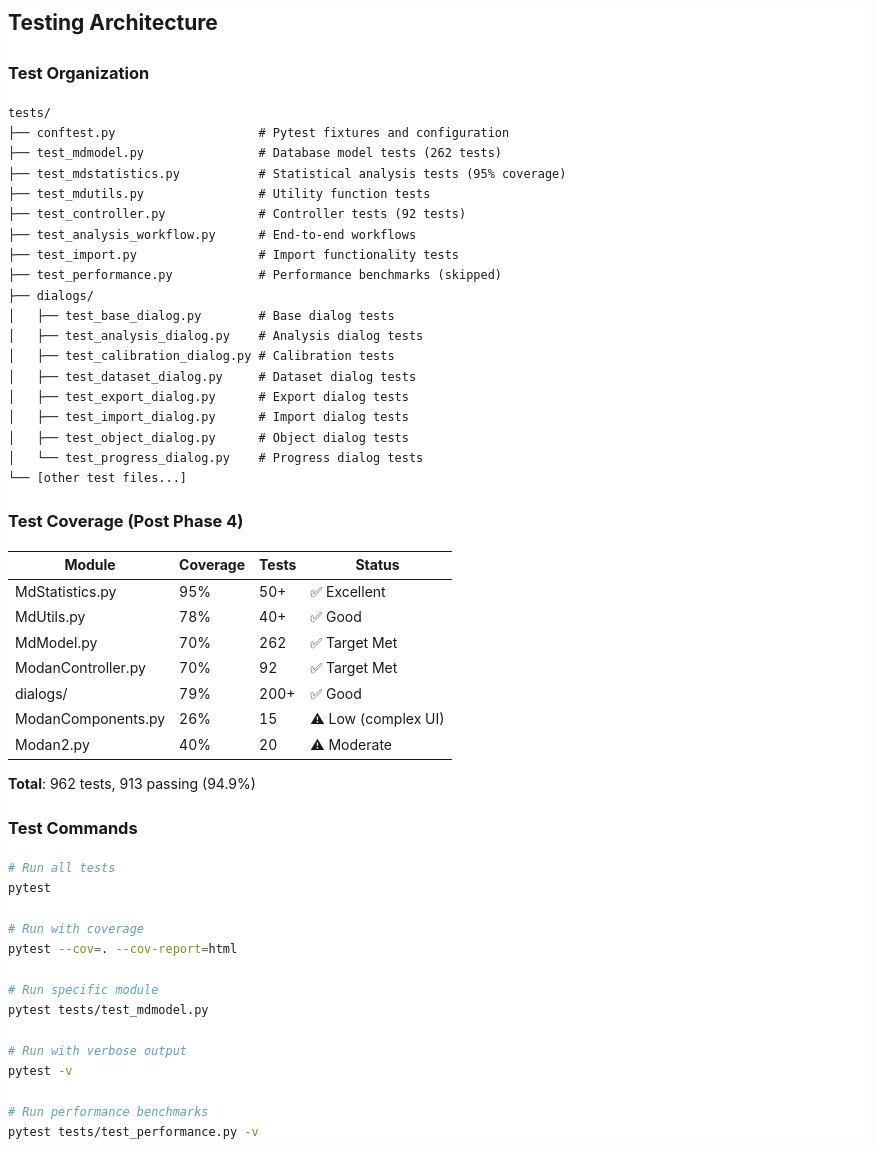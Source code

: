 ## Testing Architecture

### Test Organization

```
tests/
├── conftest.py                    # Pytest fixtures and configuration
├── test_mdmodel.py                # Database model tests (262 tests)
├── test_mdstatistics.py           # Statistical analysis tests (95% coverage)
├── test_mdutils.py                # Utility function tests
├── test_controller.py             # Controller tests (92 tests)
├── test_analysis_workflow.py      # End-to-end workflows
├── test_import.py                 # Import functionality tests
├── test_performance.py            # Performance benchmarks (skipped)
├── dialogs/
│   ├── test_base_dialog.py        # Base dialog tests
│   ├── test_analysis_dialog.py    # Analysis dialog tests
│   ├── test_calibration_dialog.py # Calibration tests
│   ├── test_dataset_dialog.py     # Dataset dialog tests
│   ├── test_export_dialog.py      # Export dialog tests
│   ├── test_import_dialog.py      # Import dialog tests
│   ├── test_object_dialog.py      # Object dialog tests
│   └── test_progress_dialog.py    # Progress dialog tests
└── [other test files...]
```

### Test Coverage (Post Phase 4)

| Module | Coverage | Tests | Status |
|--------|----------|-------|--------|
| MdStatistics.py | 95% | 50+ | ✅ Excellent |
| MdUtils.py | 78% | 40+ | ✅ Good |
| MdModel.py | 70% | 262 | ✅ Target Met |
| ModanController.py | 70% | 92 | ✅ Target Met |
| dialogs/ | 79% | 200+ | ✅ Good |
| ModanComponents.py | 26% | 15 | ⚠️ Low (complex UI) |
| Modan2.py | 40% | 20 | ⚠️ Moderate |

**Total**: 962 tests, 913 passing (94.9%)

### Test Commands

```bash
# Run all tests
pytest

# Run with coverage
pytest --cov=. --cov-report=html

# Run specific module
pytest tests/test_mdmodel.py

# Run with verbose output
pytest -v

# Run performance benchmarks
pytest tests/test_performance.py -v
```
